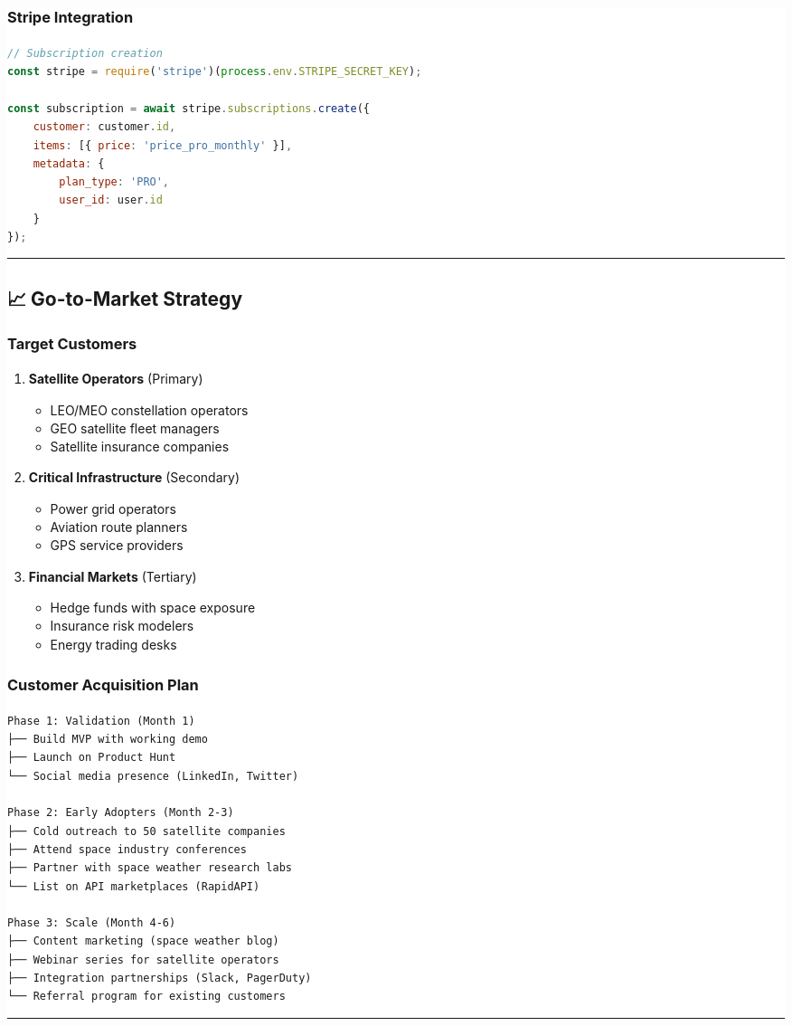 ### Stripe Integration
```javascript
// Subscription creation
const stripe = require('stripe')(process.env.STRIPE_SECRET_KEY);

const subscription = await stripe.subscriptions.create({
    customer: customer.id,
    items: [{ price: 'price_pro_monthly' }],
    metadata: {
        plan_type: 'PRO',
        user_id: user.id
    }
});
```

---

## 📈 Go-to-Market Strategy

### Target Customers
1. **Satellite Operators** (Primary)
   - LEO/MEO constellation operators
   - GEO satellite fleet managers
   - Satellite insurance companies

2. **Critical Infrastructure** (Secondary)
   - Power grid operators
   - Aviation route planners
   - GPS service providers

3. **Financial Markets** (Tertiary)
   - Hedge funds with space exposure
   - Insurance risk modelers
   - Energy trading desks

### Customer Acquisition Plan
```
Phase 1: Validation (Month 1)
├── Build MVP with working demo
├── Launch on Product Hunt
└── Social media presence (LinkedIn, Twitter)

Phase 2: Early Adopters (Month 2-3)
├── Cold outreach to 50 satellite companies
├── Attend space industry conferences
├── Partner with space weather research labs
└── List on API marketplaces (RapidAPI)

Phase 3: Scale (Month 4-6)
├── Content marketing (space weather blog)
├── Webinar series for satellite operators
├── Integration partnerships (Slack, PagerDuty)
└── Referral program for existing customers
```

---